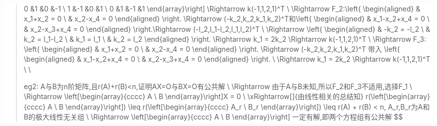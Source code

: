 > 0 &1 &0 &-1 \\
> 1 &-1 &0 &1 \\
> 0 &1 &-1 &1
> \end{array}\right] \Rightarrow k(-1,1,2,1)^T \\
> \Rightarrow F_2:\left\{
> \begin{aligned}
> & x_1+x_2 = 0 \\
> & x_2-x_4 = 0
> \end{aligned}
> \right. \Rightarrow (-k_2,k_2,k_1,k_2)^T和\left\{
> \begin{aligned}
> & x_1-x_2+x_4 = 0 \\
> & x_2-x_3+x_4 = 0
> \end{aligned}
> \right.\Rightarrow (-l_2,l_1-l_2,l_1,l_2)^T \\
> \Rightarrow \left\{
> \begin{aligned}
> & -k_2 = -l_2 \\
> & k_2 = l_1-l_2 \\
> & k_1 = l_1 \\
> & k_2 = l_2
> \end{aligned}
> \right. \Rightarrow k_1 = 2k_2 \Rightarrow k(-1,1,2,1)^T \\
> \Rightarrow F_3: \left\{
> \begin{aligned}
> & x_1+x_2 = 0 \\
> & x_2-x_4 = 0
> \end{aligned}
> \right. \Rightarrow (-k_2,k_2,k_1,k_2)^T 带入 \left\{
> \begin{aligned}
> & x_1-x_2+x_4 = 0 \\
> & x_2-x_3+x_4 = 0
> \end{aligned}
> \right. \\
> \Rightarrow k_1 = 2k_2 \Rightarrow k(-1,1,2,1)^T \\ \\
> 
> eg2: A与B为n阶矩阵,且r(A)+r(B)<n,证明AX=O与BX=O有公共解 \\
> \Rightarrow 由于A与B未知,所以F_2和F_3不适用,选择F_1 \\
> \Rightarrow \left[\begin{array}{cccc}
> A \\
> B
> \end{array}\right]X = 0 \\
> \xRightarrow[]{由线性相关的总结知} r(\left[\begin{array}{cccc}
> A \\
> B
> \end{array}\right]) \leq r(\left[\begin{array}{cccc}
> A_r \\
> B_r
> \end{array}\right]) \leq r(A) + r(B) < n, A_r,B_r为A和B的极大线性无关组 \\
> \Rightarrow \left[\begin{array}{cccc}
> A \\
> B
> \end{array}\right] 一定有解,即两个方程组有公共解
> $$

